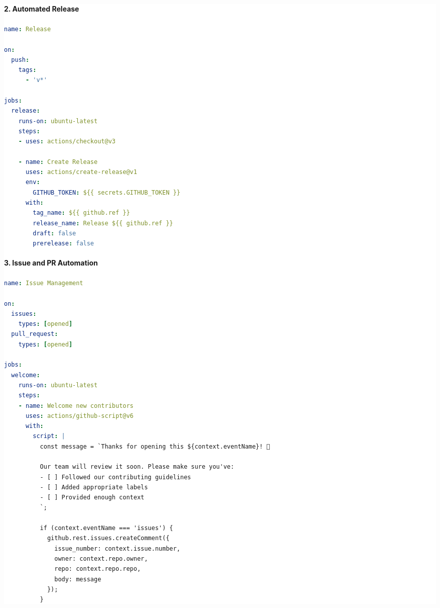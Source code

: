 #### 2. Automated Release
```yaml
name: Release

on:
  push:
    tags:
      - 'v*'

jobs:
  release:
    runs-on: ubuntu-latest
    steps:
    - uses: actions/checkout@v3
    
    - name: Create Release
      uses: actions/create-release@v1
      env:
        GITHUB_TOKEN: ${{ secrets.GITHUB_TOKEN }}
      with:
        tag_name: ${{ github.ref }}
        release_name: Release ${{ github.ref }}
        draft: false
        prerelease: false
```

#### 3. Issue and PR Automation
```yaml
name: Issue Management

on:
  issues:
    types: [opened]
  pull_request:
    types: [opened]

jobs:
  welcome:
    runs-on: ubuntu-latest
    steps:
    - name: Welcome new contributors
      uses: actions/github-script@v6
      with:
        script: |
          const message = `Thanks for opening this ${context.eventName}! 🎉
          
          Our team will review it soon. Please make sure you've:
          - [ ] Followed our contributing guidelines
          - [ ] Added appropriate labels
          - [ ] Provided enough context
          `;
          
          if (context.eventName === 'issues') {
            github.rest.issues.createComment({
              issue_number: context.issue.number,
              owner: context.repo.owner,
              repo: context.repo.repo,
              body: message
            });
          }
```
